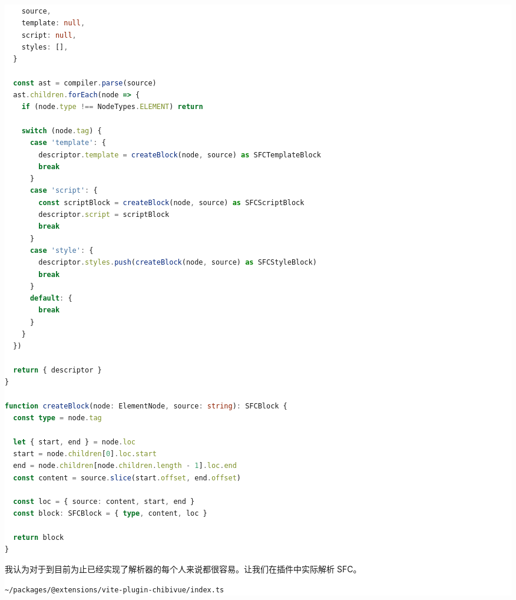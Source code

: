 ```ts
    source,
    template: null,
    script: null,
    styles: [],
  }

  const ast = compiler.parse(source)
  ast.children.forEach(node => {
    if (node.type !== NodeTypes.ELEMENT) return

    switch (node.tag) {
      case 'template': {
        descriptor.template = createBlock(node, source) as SFCTemplateBlock
        break
      }
      case 'script': {
        const scriptBlock = createBlock(node, source) as SFCScriptBlock
        descriptor.script = scriptBlock
        break
      }
      case 'style': {
        descriptor.styles.push(createBlock(node, source) as SFCStyleBlock)
        break
      }
      default: {
        break
      }
    }
  })

  return { descriptor }
}

function createBlock(node: ElementNode, source: string): SFCBlock {
  const type = node.tag

  let { start, end } = node.loc
  start = node.children[0].loc.start
  end = node.children[node.children.length - 1].loc.end
  const content = source.slice(start.offset, end.offset)

  const loc = { source: content, start, end }
  const block: SFCBlock = { type, content, loc }

  return block
}
```

我认为对于到目前为止已经实现了解析器的每个人来说都很容易。让我们在插件中实际解析 SFC。

`~/packages/@extensions/vite-plugin-chibivue/index.ts`
